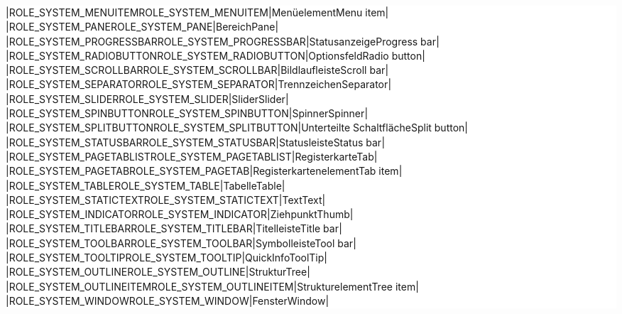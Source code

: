 |<span data-ttu-id="1cf06-198">ROLE_SYSTEM_MENUITEM</span><span class="sxs-lookup"><span data-stu-id="1cf06-198">ROLE_SYSTEM_MENUITEM</span></span>|<span data-ttu-id="1cf06-199">Menüelement</span><span class="sxs-lookup"><span data-stu-id="1cf06-199">Menu item</span></span>|  
|<span data-ttu-id="1cf06-200">ROLE_SYSTEM_PANE</span><span class="sxs-lookup"><span data-stu-id="1cf06-200">ROLE_SYSTEM_PANE</span></span>|<span data-ttu-id="1cf06-201">Bereich</span><span class="sxs-lookup"><span data-stu-id="1cf06-201">Pane</span></span>|  
|<span data-ttu-id="1cf06-202">ROLE_SYSTEM_PROGRESSBAR</span><span class="sxs-lookup"><span data-stu-id="1cf06-202">ROLE_SYSTEM_PROGRESSBAR</span></span>|<span data-ttu-id="1cf06-203">Statusanzeige</span><span class="sxs-lookup"><span data-stu-id="1cf06-203">Progress bar</span></span>|  
|<span data-ttu-id="1cf06-204">ROLE_SYSTEM_RADIOBUTTON</span><span class="sxs-lookup"><span data-stu-id="1cf06-204">ROLE_SYSTEM_RADIOBUTTON</span></span>|<span data-ttu-id="1cf06-205">Optionsfeld</span><span class="sxs-lookup"><span data-stu-id="1cf06-205">Radio button</span></span>|  
|<span data-ttu-id="1cf06-206">ROLE_SYSTEM_SCROLLBAR</span><span class="sxs-lookup"><span data-stu-id="1cf06-206">ROLE_SYSTEM_SCROLLBAR</span></span>|<span data-ttu-id="1cf06-207">Bildlaufleiste</span><span class="sxs-lookup"><span data-stu-id="1cf06-207">Scroll bar</span></span>|  
|<span data-ttu-id="1cf06-208">ROLE_SYSTEM_SEPARATOR</span><span class="sxs-lookup"><span data-stu-id="1cf06-208">ROLE_SYSTEM_SEPARATOR</span></span>|<span data-ttu-id="1cf06-209">Trennzeichen</span><span class="sxs-lookup"><span data-stu-id="1cf06-209">Separator</span></span>|  
|<span data-ttu-id="1cf06-210">ROLE_SYSTEM_SLIDER</span><span class="sxs-lookup"><span data-stu-id="1cf06-210">ROLE_SYSTEM_SLIDER</span></span>|<span data-ttu-id="1cf06-211">Slider</span><span class="sxs-lookup"><span data-stu-id="1cf06-211">Slider</span></span>|  
|<span data-ttu-id="1cf06-212">ROLE_SYSTEM_SPINBUTTON</span><span class="sxs-lookup"><span data-stu-id="1cf06-212">ROLE_SYSTEM_SPINBUTTON</span></span>|<span data-ttu-id="1cf06-213">Spinner</span><span class="sxs-lookup"><span data-stu-id="1cf06-213">Spinner</span></span>|  
|<span data-ttu-id="1cf06-214">ROLE_SYSTEM_SPLITBUTTON</span><span class="sxs-lookup"><span data-stu-id="1cf06-214">ROLE_SYSTEM_SPLITBUTTON</span></span>|<span data-ttu-id="1cf06-215">Unterteilte Schaltfläche</span><span class="sxs-lookup"><span data-stu-id="1cf06-215">Split button</span></span>|  
|<span data-ttu-id="1cf06-216">ROLE_SYSTEM_STATUSBAR</span><span class="sxs-lookup"><span data-stu-id="1cf06-216">ROLE_SYSTEM_STATUSBAR</span></span>|<span data-ttu-id="1cf06-217">Statusleiste</span><span class="sxs-lookup"><span data-stu-id="1cf06-217">Status bar</span></span>|  
|<span data-ttu-id="1cf06-218">ROLE_SYSTEM_PAGETABLIST</span><span class="sxs-lookup"><span data-stu-id="1cf06-218">ROLE_SYSTEM_PAGETABLIST</span></span>|<span data-ttu-id="1cf06-219">Registerkarte</span><span class="sxs-lookup"><span data-stu-id="1cf06-219">Tab</span></span>|  
|<span data-ttu-id="1cf06-220">ROLE_SYSTEM_PAGETAB</span><span class="sxs-lookup"><span data-stu-id="1cf06-220">ROLE_SYSTEM_PAGETAB</span></span>|<span data-ttu-id="1cf06-221">Registerkartenelement</span><span class="sxs-lookup"><span data-stu-id="1cf06-221">Tab item</span></span>|  
|<span data-ttu-id="1cf06-222">ROLE_SYSTEM_TABLE</span><span class="sxs-lookup"><span data-stu-id="1cf06-222">ROLE_SYSTEM_TABLE</span></span>|<span data-ttu-id="1cf06-223">Tabelle</span><span class="sxs-lookup"><span data-stu-id="1cf06-223">Table</span></span>|  
|<span data-ttu-id="1cf06-224">ROLE_SYSTEM_STATICTEXT</span><span class="sxs-lookup"><span data-stu-id="1cf06-224">ROLE_SYSTEM_STATICTEXT</span></span>|<span data-ttu-id="1cf06-225">Text</span><span class="sxs-lookup"><span data-stu-id="1cf06-225">Text</span></span>|  
|<span data-ttu-id="1cf06-226">ROLE_SYSTEM_INDICATOR</span><span class="sxs-lookup"><span data-stu-id="1cf06-226">ROLE_SYSTEM_INDICATOR</span></span>|<span data-ttu-id="1cf06-227">Ziehpunkt</span><span class="sxs-lookup"><span data-stu-id="1cf06-227">Thumb</span></span>|  
|<span data-ttu-id="1cf06-228">ROLE_SYSTEM_TITLEBAR</span><span class="sxs-lookup"><span data-stu-id="1cf06-228">ROLE_SYSTEM_TITLEBAR</span></span>|<span data-ttu-id="1cf06-229">Titelleiste</span><span class="sxs-lookup"><span data-stu-id="1cf06-229">Title bar</span></span>|  
|<span data-ttu-id="1cf06-230">ROLE_SYSTEM_TOOLBAR</span><span class="sxs-lookup"><span data-stu-id="1cf06-230">ROLE_SYSTEM_TOOLBAR</span></span>|<span data-ttu-id="1cf06-231">Symbolleiste</span><span class="sxs-lookup"><span data-stu-id="1cf06-231">Tool bar</span></span>|  
|<span data-ttu-id="1cf06-232">ROLE_SYSTEM_TOOLTIP</span><span class="sxs-lookup"><span data-stu-id="1cf06-232">ROLE_SYSTEM_TOOLTIP</span></span>|<span data-ttu-id="1cf06-233">QuickInfo</span><span class="sxs-lookup"><span data-stu-id="1cf06-233">ToolTip</span></span>|  
|<span data-ttu-id="1cf06-234">ROLE_SYSTEM_OUTLINE</span><span class="sxs-lookup"><span data-stu-id="1cf06-234">ROLE_SYSTEM_OUTLINE</span></span>|<span data-ttu-id="1cf06-235">Struktur</span><span class="sxs-lookup"><span data-stu-id="1cf06-235">Tree</span></span>|  
|<span data-ttu-id="1cf06-236">ROLE_SYSTEM_OUTLINEITEM</span><span class="sxs-lookup"><span data-stu-id="1cf06-236">ROLE_SYSTEM_OUTLINEITEM</span></span>|<span data-ttu-id="1cf06-237">Strukturelement</span><span class="sxs-lookup"><span data-stu-id="1cf06-237">Tree item</span></span>|  
|<span data-ttu-id="1cf06-238">ROLE_SYSTEM_WINDOW</span><span class="sxs-lookup"><span data-stu-id="1cf06-238">ROLE_SYSTEM_WINDOW</span></span>|<span data-ttu-id="1cf06-239">Fenster</span><span class="sxs-lookup"><span data-stu-id="1cf06-239">Window</span></span>|  
  
